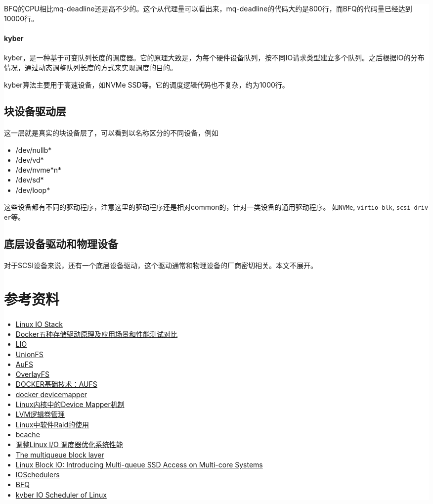 BFQ的CPU相比mq-deadline还是高不少的。这个从代理量可以看出来，mq-deadline的代码大约是800行，而BFQ的代码量已经达到10000行。

#### kyber

kyber，是一种基于可变队列长度的调度器。它的原理大致是，为每个硬件设备队列，按不同IO请求类型建立多个队列。之后根据IO的分布情况，通过动态调整队列长度的方式来实现调度的目的。

kyber算法主要用于高速设备，如NVMe SSD等。它的调度逻辑代码也不复杂，约为1000行。

## 块设备驱动层

这一层就是真实的块设备层了，可以看到以名称区分的不同设备，例如

* /dev/nullb*
* /dev/vd*
* /dev/nvme\*n\*
* /dev/sd*
* /dev/loop*

这些设备都有不同的驱动程序，注意这里的驱动程序还是相对common的，针对一类设备的通用驱动程序。
如`NVMe`, `virtio-blk`, `scsi driver`等。

## 底层设备驱动和物理设备

对于SCSI设备来说，还有一个底层设备驱动，这个驱动通常和物理设备的厂商密切相关。本文不展开。

# 参考资料

* [Linux IO Stack](https://www.thomas-krenn.com/de/wikiDE/images/d/d0/Linux-storage-stack-diagram_v4.10.pdf)
* [Docker五种存储驱动原理及应用场景和性能测试对比](http://dockone.io/article/1513)
* [LIO](http://linux-iscsi.org/wiki/LIO)
* [UnionFS](https://www.filesystems.org/project-unionfs.html)
* [AuFS](https://en.wikipedia.org/wiki/Aufs)
* [OverlayFS](https://en.wikipedia.org/wiki/OverlayFS)
* [DOCKER基础技术：AUFS](https://coolshell.cn/articles/17061.html)
* [docker devicemapper](https://docs.docker.com/storage/storagedriver/device-mapper-driver/)
* [Linux内核中的Device Mapper机制](https://www.ibm.com/developerworks/cn/linux/l-devmapper/index.html)
* [LVM逻辑卷管理](https://www.ibm.com/developerworks/cn/linux/l-lvm2/index.html)
* [Linux中软件Raid的使用](https://www.ibm.com/developerworks/cn/linux/l-cn-raid/index.html)
* [bcache](https://www.kernel.org/doc/Documentation/bcache.txt)
* [调整Linux I/O 调度器优化系统性能](https://www.ibm.com/developerworks/cn/linux/l-lo-io-scheduler-optimize-performance/index.html)
* [The multiqueue block layer](https://lwn.net/Articles/552904/)
* [Linux Block IO: Introducing Multi-queue SSD Access on Multi-core Systems](https://kernel.dk/blk-mq.pdf)
* [IOSchedulers](https://wiki.ubuntu.com/Kernel/Reference/IOSchedulers)
* [BFQ](https://www.kernel.org/doc/Documentation/block/bfq-iosched.txt)
* [kyber IO Scheduler of Linux](https://nan01ab.github.io/2019/02/Kyber.html)

